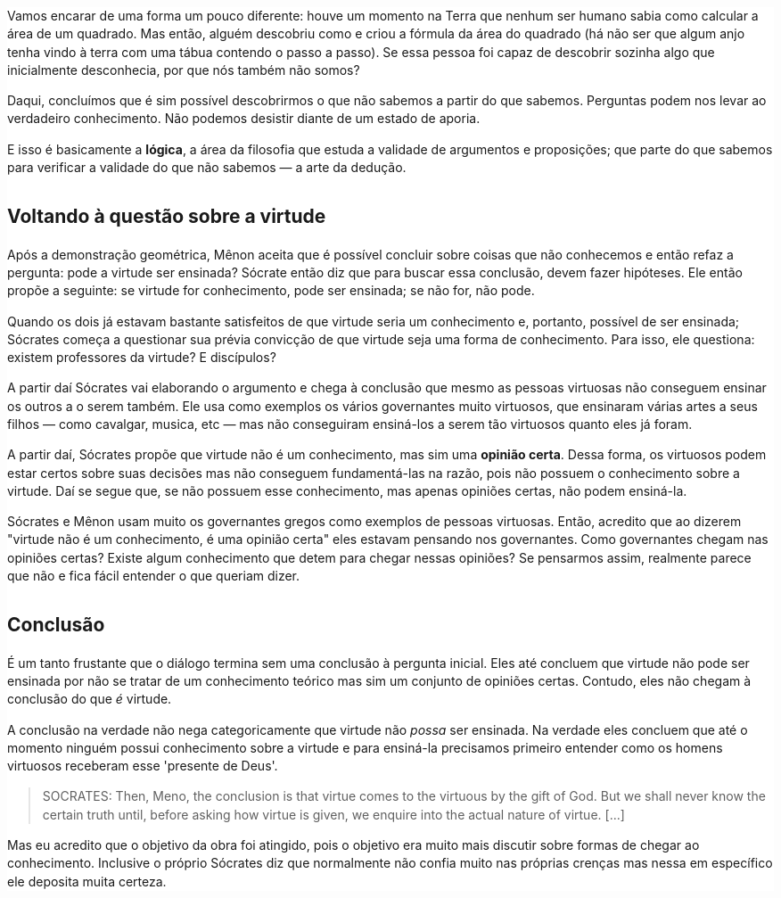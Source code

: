 Vamos encarar de uma forma um pouco diferente: houve um momento na Terra que nenhum ser humano sabia como calcular a área de um quadrado. Mas então, alguém descobriu como e criou a fórmula da área do quadrado (há não ser que algum anjo tenha vindo à terra com uma tábua contendo o passo a passo). Se essa pessoa foi capaz de descobrir sozinha algo que inicialmente desconhecia, por que nós também não somos?

Daqui, concluímos que é sim possível descobrirmos o que não sabemos a partir do que sabemos. Perguntas podem nos levar ao verdadeiro conhecimento. Não podemos desistir diante de um estado de aporia.

E isso é basicamente a **lógica**, a área da filosofia que estuda a validade de argumentos e proposições; que parte do que sabemos para verificar a validade do que não sabemos — a arte da dedução.

## Voltando à questão sobre a virtude

Após a demonstração geométrica, Mênon aceita que é possível concluir sobre coisas que não conhecemos e então refaz a pergunta: pode a virtude ser ensinada? Sócrate então diz que para buscar essa conclusão, devem fazer hipóteses. Ele então propõe a seguinte: se virtude for conhecimento, pode ser ensinada; se não for, não pode.

Quando os dois já estavam bastante satisfeitos de que virtude seria um conhecimento e, portanto, possível de ser ensinada; Sócrates começa a questionar sua prévia convicção de que virtude seja uma forma de conhecimento. Para isso, ele questiona: existem professores da virtude? E discípulos?

A partir daí Sócrates vai elaborando o argumento e chega à conclusão que mesmo as pessoas virtuosas não conseguem ensinar os outros a o serem também. Ele usa como exemplos os vários governantes muito virtuosos, que ensinaram várias artes a seus filhos — como cavalgar, musica, etc — mas não conseguiram ensiná-los a serem tão virtuosos quanto eles já foram.

A partir daí, Sócrates propõe que virtude não é um conhecimento, mas sim uma **opinião certa**. Dessa forma, os virtuosos podem estar certos sobre suas decisões mas não conseguem fundamentá-las na razão, pois não possuem o conhecimento sobre a virtude. Daí se segue que, se não possuem esse conhecimento, mas apenas opiniões certas, não podem ensiná-la. 

Sócrates e Mênon usam muito os governantes gregos como exemplos de pessoas virtuosas. Então, acredito que ao dizerem "virtude não é um conhecimento, é uma opinião certa" eles estavam pensando nos governantes. Como governantes chegam nas opiniões certas? Existe algum conhecimento que detem para chegar nessas opiniões? Se pensarmos assim, realmente parece que não e fica fácil entender o que queriam dizer.

## Conclusão

É um tanto frustante que o diálogo termina sem uma conclusão à pergunta inicial. Eles até concluem que virtude não pode ser ensinada por não se tratar de um conhecimento teórico mas sim um conjunto de opiniões certas. Contudo, eles não chegam à conclusão do que _é_ virtude.

A conclusão na verdade não nega categoricamente que virtude não _possa_ ser ensinada. Na verdade eles concluem que até o momento ninguém possui conhecimento sobre a virtude e para ensiná-la precisamos primeiro entender como os homens virtuosos receberam esse 'presente de Deus'.

> SOCRATES: Then, Meno, the conclusion is that virtue comes to the virtuous by the gift of God. But we shall never know the certain truth until, before asking how virtue is given, we enquire into the actual nature of virtue. [...] 

Mas eu acredito que o objetivo da obra foi atingido, pois o objetivo era muito mais discutir sobre formas de chegar ao conhecimento. Inclusive o próprio Sócrates diz que normalmente não confia muito nas próprias crenças mas nessa em específico ele deposita muita certeza.
